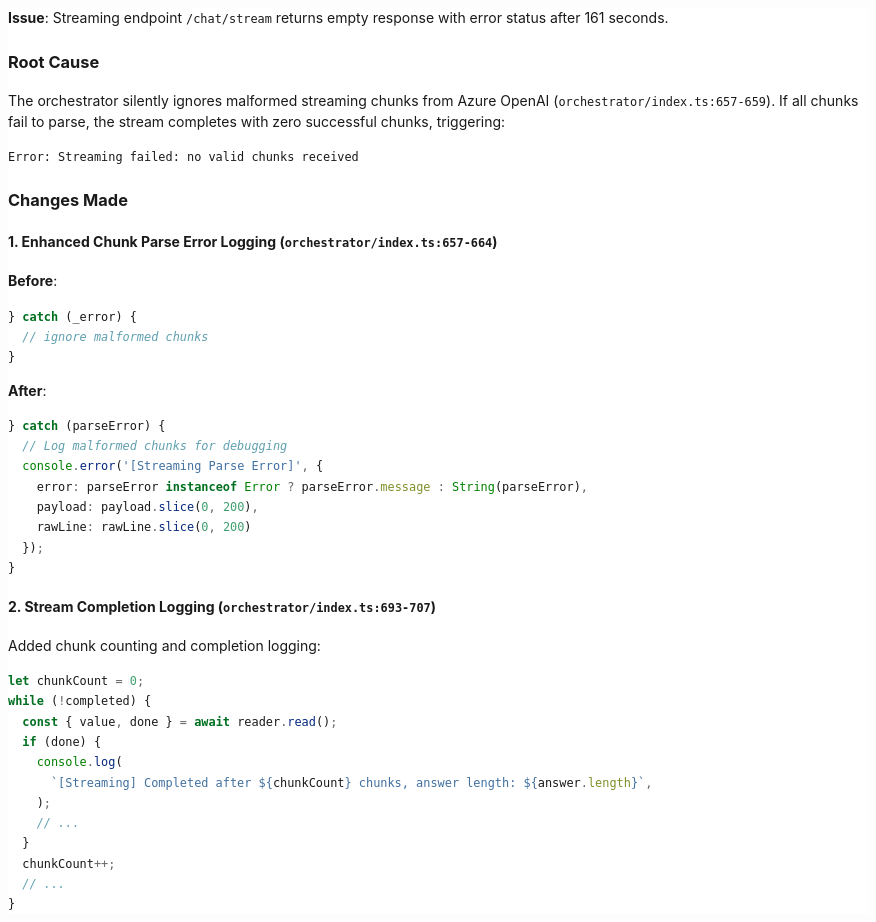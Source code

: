 **Issue**: Streaming endpoint `/chat/stream` returns empty response with error status after 161 seconds.

### Root Cause

The orchestrator silently ignores malformed streaming chunks from Azure OpenAI (`orchestrator/index.ts:657-659`). If all chunks fail to parse, the stream completes with zero successful chunks, triggering:

```
Error: Streaming failed: no valid chunks received
```

### Changes Made

#### 1. Enhanced Chunk Parse Error Logging (`orchestrator/index.ts:657-664`)

**Before**:

```typescript
} catch (_error) {
  // ignore malformed chunks
}
```

**After**:

```typescript
} catch (parseError) {
  // Log malformed chunks for debugging
  console.error('[Streaming Parse Error]', {
    error: parseError instanceof Error ? parseError.message : String(parseError),
    payload: payload.slice(0, 200),
    rawLine: rawLine.slice(0, 200)
  });
}
```

#### 2. Stream Completion Logging (`orchestrator/index.ts:693-707`)

Added chunk counting and completion logging:

```typescript
let chunkCount = 0;
while (!completed) {
  const { value, done } = await reader.read();
  if (done) {
    console.log(
      `[Streaming] Completed after ${chunkCount} chunks, answer length: ${answer.length}`,
    );
    // ...
  }
  chunkCount++;
  // ...
}
```
